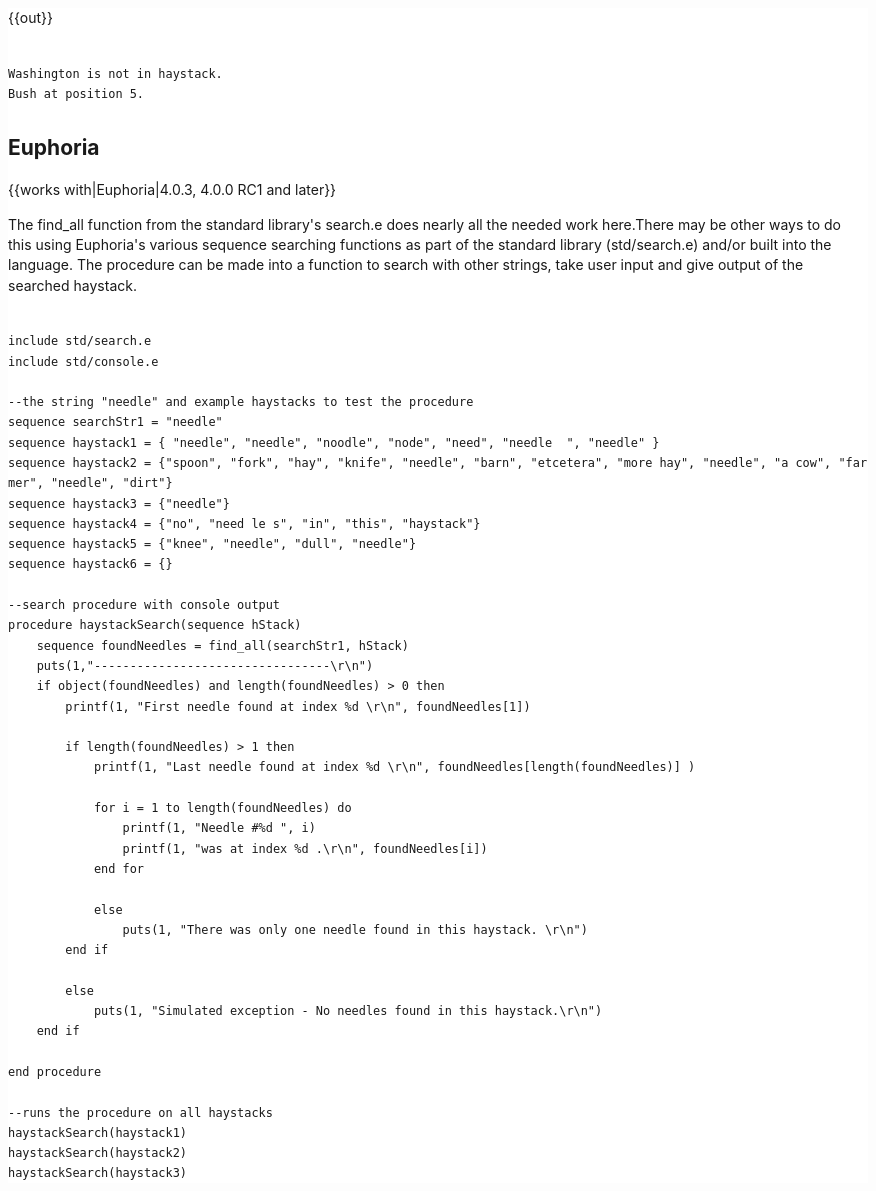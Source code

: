 
{{out}}

```txt

Washington is not in haystack.
Bush at position 5.

```



## Euphoria

{{works with|Euphoria|4.0.3, 4.0.0 RC1 and later}}

The find_all function from the standard library's search.e does nearly all the needed work here.There may be other ways to do this using Euphoria's various sequence searching functions as part of the standard library (std/search.e) and/or built into the language.
The procedure can be made into a function to search with other strings, take user input and give output of the searched haystack.


```euphoria

include std/search.e
include std/console.e

--the string "needle" and example haystacks to test the procedure
sequence searchStr1 = "needle"
sequence haystack1 = { "needle", "needle", "noodle", "node", "need", "needle  ", "needle" }
sequence haystack2 = {"spoon", "fork", "hay", "knife", "needle", "barn", "etcetera", "more hay", "needle", "a cow", "farmer", "needle", "dirt"}
sequence haystack3 = {"needle"}
sequence haystack4 = {"no", "need le s", "in", "this", "haystack"}
sequence haystack5 = {"knee", "needle", "dull", "needle"}
sequence haystack6 = {}

--search procedure with console output
procedure haystackSearch(sequence hStack)
    sequence foundNeedles = find_all(searchStr1, hStack)
    puts(1,"---------------------------------\r\n")
    if object(foundNeedles) and length(foundNeedles) > 0 then
        printf(1, "First needle found at index %d \r\n", foundNeedles[1])

        if length(foundNeedles) > 1 then
            printf(1, "Last needle found at index %d \r\n", foundNeedles[length(foundNeedles)] )

            for i = 1 to length(foundNeedles) do
                printf(1, "Needle #%d ", i)
                printf(1, "was at index %d .\r\n", foundNeedles[i])
            end for

            else
                puts(1, "There was only one needle found in this haystack. \r\n")
        end if

        else
            puts(1, "Simulated exception - No needles found in this haystack.\r\n")
    end if

end procedure

--runs the procedure on all haystacks
haystackSearch(haystack1)
haystackSearch(haystack2)
haystackSearch(haystack3)
```